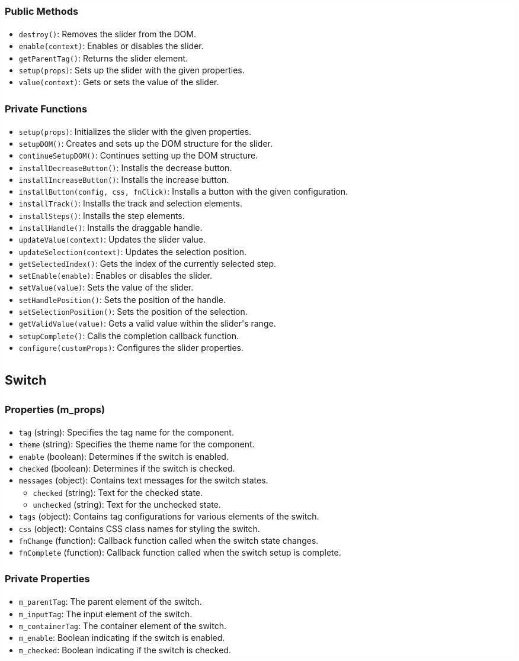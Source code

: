 ### Public Methods

- `destroy()`: Removes the slider from the DOM.
- `enable(context)`: Enables or disables the slider.
- `getParentTag()`: Returns the slider element.
- `setup(props)`: Sets up the slider with the given properties.
- `value(context)`: Gets or sets the value of the slider.

### Private Functions

- `setup(props)`: Initializes the slider with the given properties.
- `setupDOM()`: Creates and sets up the DOM structure for the slider.
- `continueSetupDOM()`: Continues setting up the DOM structure.
- `installDecreaseButton()`: Installs the decrease button.
- `installIncreaseButton()`: Installs the increase button.
- `installButton(config, css, fnClick)`: Installs a button with the given configuration.
- `installTrack()`: Installs the track and selection elements.
- `installSteps()`: Installs the step elements.
- `installHandle()`: Installs the draggable handle.
- `updateValue(context)`: Updates the slider value.
- `updateSelection(context)`: Updates the selection position.
- `getSelectedIndex()`: Gets the index of the currently selected step.
- `setEnable(enable)`: Enables or disables the slider.
- `setValue(value)`: Sets the value of the slider.
- `setHandlePosition()`: Sets the position of the handle.
- `setSelectionPosition()`: Sets the position of the selection.
- `getValidValue(value)`: Gets a valid value within the slider's range.
- `setupComplete()`: Calls the completion callback function.
- `configure(customProps)`: Configures the slider properties.

## Switch

### Properties (m_props)

- `tag` (string): Specifies the tag name for the component.
- `theme` (string): Specifies the theme name for the component.
- `enable` (boolean): Determines if the switch is enabled.
- `checked` (boolean): Determines if the switch is checked.
- `messages` (object): Contains text messages for the switch states.
  - `checked` (string): Text for the checked state.
  - `unchecked` (string): Text for the unchecked state.
- `tags` (object): Contains tag configurations for various elements of the switch.
- `css` (object): Contains CSS class names for styling the switch.
- `fnChange` (function): Callback function called when the switch state changes.
- `fnComplete` (function): Callback function called when the switch setup is complete.

### Private Properties

- `m_parentTag`: The parent element of the switch.
- `m_inputTag`: The input element of the switch.
- `m_containerTag`: The container element of the switch.
- `m_enable`: Boolean indicating if the switch is enabled.
- `m_checked`: Boolean indicating if the switch is checked.
